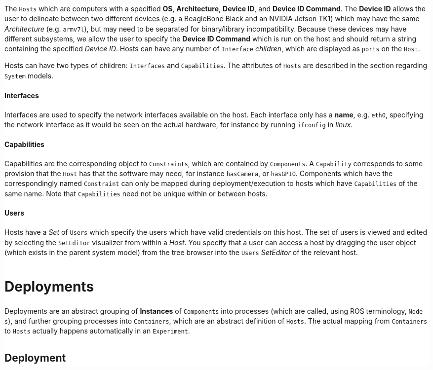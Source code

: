 The `Hosts` which are computers with a specified **OS**,
**Architecture**, **Device ID**, and **Device ID Command**.  The
**Device ID** allows the user to delineate between two different
devices (e.g. a BeagleBone Black and an NVIDIA Jetson TK1) which may
have the same _Architecture_ (e.g. `armv7l`), but may need to be
separated for binary/library incompatibility.  Because these devices
may have different subsystems, we allow the user to specify the
**Device ID Command** which is run on the host and should return a
string containing the specified _Device ID_.  Hosts can have any
number of `Interface` *children*, which are displayed as `ports` on
the `Host`.

Hosts can have two types of children: `Interfaces` and `Capabilities`.
The attributes of `Hosts` are described in the section regarding
`System` models.

#### Interfaces

Interfaces are used to specify the network interfaces available on the
host.  Each interface only has a **name**, e.g. `eth0`, specifying the
network interface as it would be seen on the actual hardware, for
instance by running `ifconfig` in _linux_.

#### Capabilities

Capabilities are the corresponding object to `Constraints`, which are
contained by `Components`.  A `Capability` corresponds to some
provision that the `Host` has that the software may need, for instance
`hasCamera`, or `hasGPIO`.  Components which have the correspondingly
named `Constraint` can only be mapped during deployment/execution to
hosts which have `Capabilities` of the same name.  Note that
`Capabilities` need not be unique within or between hosts.

#### Users

Hosts have a _Set_ of `Users` which specify the users which have valid
credentials on this host.  The set of users is viewed and edited by
selecting the `SetEditor` visualizer from within a _Host_.  You
specify that a user can access a host by dragging the user object
(which exists in the parent system model) from the tree browser into
the `Users` _SetEditor_ of the relevant host.

# Deployments

Deployments are an abstract grouping of **Instances** of `Components`
into processes (which are called, using ROS terminology, `Nodes`), and
further grouping processes into `Containers`, which are an abstract
definition of `Hosts`.  The actual mapping from `Containers` to
`Hosts` actually happens automatically in an `Experiment`.

## Deployment
